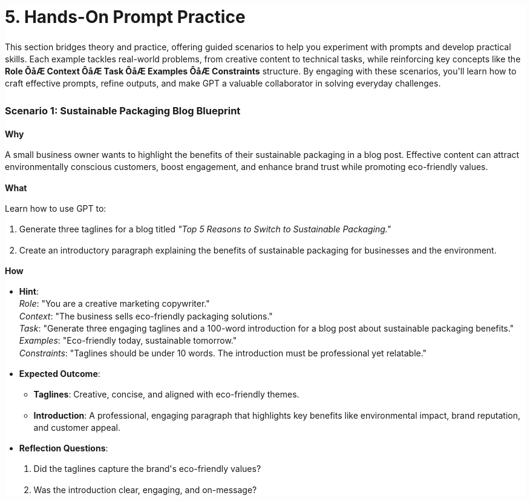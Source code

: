 <a name="top"></a>

# 5. Hands-On Prompt Practice

This section bridges theory and practice, offering guided scenarios to
help you experiment with prompts and develop practical skills. Each
example tackles real-world problems, from creative content to technical
tasks, while reinforcing key concepts like the **Role ÔåÆ Context ÔåÆ Task ÔåÆ
Examples ÔåÆ Constraints** structure. By engaging with these scenarios,
you'll learn how to craft effective prompts, refine outputs, and make
GPT a valuable collaborator in solving everyday challenges.

### Scenario 1: Sustainable Packaging Blog Blueprint

**Why**

A small business owner wants to highlight the benefits of their
sustainable packaging in a blog post. Effective content can attract
environmentally conscious customers, boost engagement, and enhance brand
trust while promoting eco-friendly values.

**What**

Learn how to use GPT to:

1.  Generate three taglines for a blog titled *"Top 5 Reasons to Switch
    to Sustainable Packaging."*

2.  Create an introductory paragraph explaining the benefits of
    sustainable packaging for businesses and the environment.

**How**

-   **Hint**:\
    *Role*: "You are a creative marketing copywriter."\
    *Context*: "The business sells eco-friendly packaging solutions."\
    *Task*: "Generate three engaging taglines and a 100-word
    introduction for a blog post about sustainable packaging benefits."\
    *Examples*: \"Eco-friendly today, sustainable tomorrow.\"\
    *Constraints*: "Taglines should be under 10 words. The introduction
    must be professional yet relatable."

-   **Expected Outcome**:

    -   **Taglines**: Creative, concise, and aligned with eco-friendly
        themes.

    -   **Introduction**: A professional, engaging paragraph that
        highlights key benefits like environmental impact, brand
        reputation, and customer appeal.

-   **Reflection Questions**:

    1.  Did the taglines capture the brand's eco-friendly values?

    2.  Was the introduction clear, engaging, and on-message?
